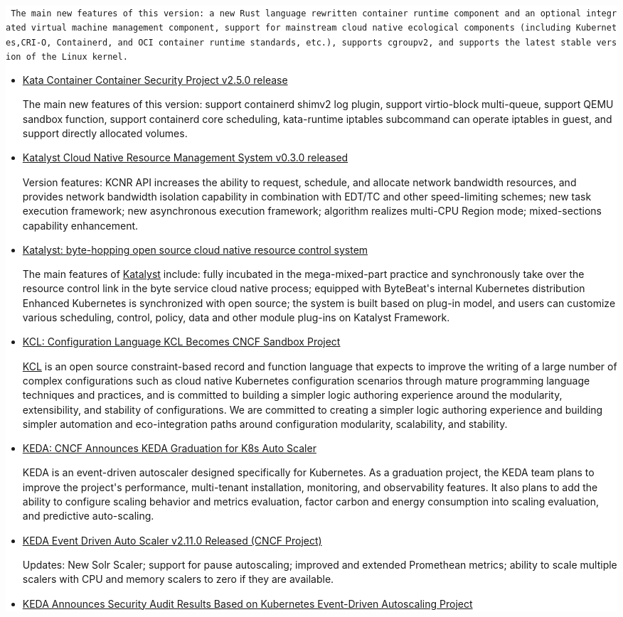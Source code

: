      The main new features of this version: a new Rust language rewritten container runtime component and an optional integrated virtual machine management component, support for mainstream cloud native ecological components (including Kubernetes,CRI-O, Containerd, and OCI container runtime standards, etc.), supports cgroupv2, and supports the latest stable version of the Linux kernel.

- [Kata Container Container Security Project v2.5.0 release](https://github.com/kata-containers/kata-containers/releases/tag/2.5.0)

     The main new features of this version: support containerd shimv2 log plugin, support virtio-block multi-queue, support QEMU sandbox function, support containerd core scheduling, kata-runtime iptables subcommand can operate iptables in guest, and support directly allocated volumes.

- [Katalyst Cloud Native Resource Management System v0.3.0 released](https://github.com/kubewharf/katalyst-core/releases/tag/v0.3.0)

    Version features: KCNR API increases the ability to request, schedule, and allocate network bandwidth resources, and provides network bandwidth isolation capability in combination with EDT/TC and other speed-limiting schemes; new task execution framework; new asynchronous execution framework; algorithm realizes multi-CPU Region mode; mixed-sections capability enhancement.

- [Katalyst: byte-hopping open source cloud native resource control system](https://mp.weixin.qq.com/s/A5_1h3RLmDNazmAddbhYaA)

    The main features of [Katalyst](https://github.com/kubewharf/katalyst-core) include: fully incubated in the mega-mixed-part practice and synchronously take over the resource control link in the byte service cloud native process; equipped with ByteBeat's internal Kubernetes distribution Enhanced Kubernetes is synchronized with open source; the system is built based on plug-in model, and users can customize various scheduling, control, policy, data and other module plug-ins on Katalyst Framework.

- [KCL: Configuration Language KCL Becomes CNCF Sandbox Project](https://mp.weixin.qq.com/s/VbIIHj28DZZea3R4tYT66A)

    [KCL](https://github.com/kcl-lang/kcl) is an open source constraint-based record and function language that expects to improve the writing of a large number of complex configurations such as cloud native Kubernetes configuration scenarios through mature programming language techniques and practices, and is committed to building a simpler logic authoring experience around the modularity, extensibility, and stability of configurations. We are committed to creating a simpler logic authoring experience and building simpler automation and eco-integration paths around configuration modularity, scalability, and stability.

- [KEDA: CNCF Announces KEDA Graduation for K8s Auto Scaler](https://mp.weixin.qq.com/s/Jkl8bGreQPk77VADOB-MOw)

    KEDA is an event-driven autoscaler designed specifically for Kubernetes. As a graduation project, the KEDA team plans to improve the project's performance, multi-tenant installation, monitoring, and observability features. It also plans to add the ability to configure scaling behavior and metrics evaluation, factor carbon and energy consumption into scaling evaluation, and predictive auto-scaling.

- [KEDA Event Driven Auto Scaler v2.11.0 Released (CNCF Project)](https://github.com/kedacore/keda/releases/tag/v2.11.0)

    Updates: New Solr Scaler; support for pause autoscaling; improved and extended Promethean metrics; ability to scale multiple scalers with CPU and memory scalers to zero if they are available.

- [KEDA Announces Security Audit Results Based on Kubernetes Event-Driven Autoscaling Project](https://mp.weixin.qq.com/s/ZwCg-qCeC2CMm7EbxJbi9w)
